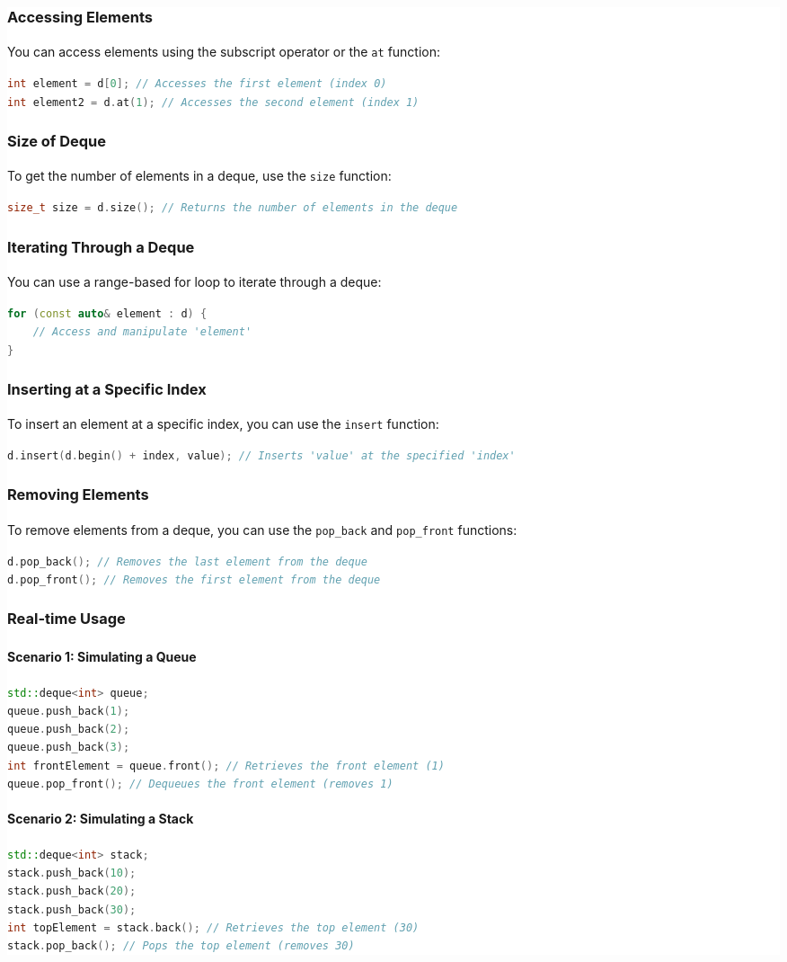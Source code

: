 ### Accessing Elements
You can access elements using the subscript operator or the `at` function:

```cpp
int element = d[0]; // Accesses the first element (index 0)
int element2 = d.at(1); // Accesses the second element (index 1)
```

### Size of Deque
To get the number of elements in a deque, use the `size` function:

```cpp
size_t size = d.size(); // Returns the number of elements in the deque
```

### Iterating Through a Deque
You can use a range-based for loop to iterate through a deque:

```cpp
for (const auto& element : d) {
    // Access and manipulate 'element'
}
```

### Inserting at a Specific Index
To insert an element at a specific index, you can use the `insert` function:

```cpp
d.insert(d.begin() + index, value); // Inserts 'value' at the specified 'index'
```

### Removing Elements
To remove elements from a deque, you can use the `pop_back` and `pop_front` functions:

```cpp
d.pop_back(); // Removes the last element from the deque
d.pop_front(); // Removes the first element from the deque
```

### Real-time Usage
#### Scenario 1: Simulating a Queue
```cpp
std::deque<int> queue;
queue.push_back(1);
queue.push_back(2);
queue.push_back(3);
int frontElement = queue.front(); // Retrieves the front element (1)
queue.pop_front(); // Dequeues the front element (removes 1)
```

#### Scenario 2: Simulating a Stack
```cpp
std::deque<int> stack;
stack.push_back(10);
stack.push_back(20);
stack.push_back(30);
int topElement = stack.back(); // Retrieves the top element (30)
stack.pop_back(); // Pops the top element (removes 30)
```
